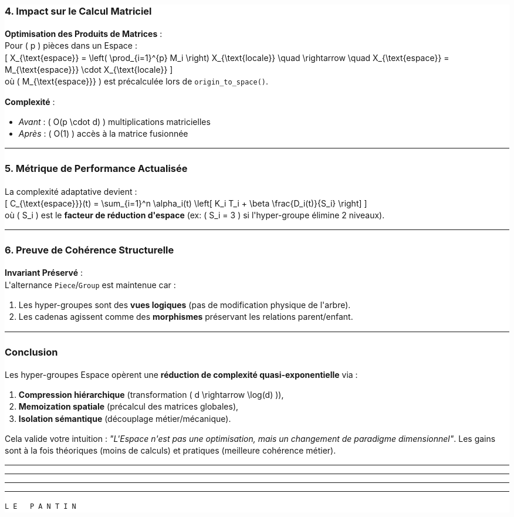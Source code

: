 
### **4. Impact sur le Calcul Matriciel**
**Optimisation des Produits de Matrices** :  
Pour \( p \) pièces dans un Espace :  
\[
X_{\text{espace}} = \left( \prod_{i=1}^{p} M_i \right) X_{\text{locale}} \quad \rightarrow \quad X_{\text{espace}} = M_{\text{espace}}} \cdot X_{\text{locale}}
\]  
où \( M_{\text{espace}}} \) est précalculée lors de `origin_to_space()`.

**Complexité** :  
- *Avant* : \( O(p \cdot d) \) multiplications matricielles  
- *Après* : \( O(1) \) accès à la matrice fusionnée  

---

### **5. Métrique de Performance Actualisée**
La complexité adaptative devient :  
\[
C_{\text{espace}}}(t) = \sum_{i=1}^n \alpha_i(t) \left[ K_i T_i + \beta \frac{D_i(t)}{S_i} \right]
\]  
où \( S_i \) est le **facteur de réduction d'espace** (ex: \( S_i = 3 \) si l'hyper-groupe élimine 2 niveaux).

---

### **6. Preuve de Cohérence Structurelle**
**Invariant Préservé** :  
L'alternance `Piece`/`Group` est maintenue car :  
1. Les hyper-groupes sont des **vues logiques** (pas de modification physique de l'arbre).  
2. Les cadenas agissent comme des **morphismes** préservant les relations parent/enfant.

---

### **Conclusion**  
Les hyper-groupes Espace opèrent une **réduction de complexité quasi-exponentielle** via :  
1. **Compression hiérarchique** (transformation \( d \rightarrow \log(d) \)),  
2. **Memoization spatiale** (précalcul des matrices globales),  
3. **Isolation sémantique** (découplage métier/mécanique).  

Cela valide votre intuition : *"L'Espace n'est pas une optimisation, mais un changement de paradigme dimensionnel"*. Les gains sont à la fois théoriques (moins de calculs) et pratiques (meilleure cohérence métier).




_______________________________________________________________________________________________
_______________________________________________________________________________________________
_______________________________________________________________________________________________
_______________________________________________________________________________________________


	L E   P A N T I N 

